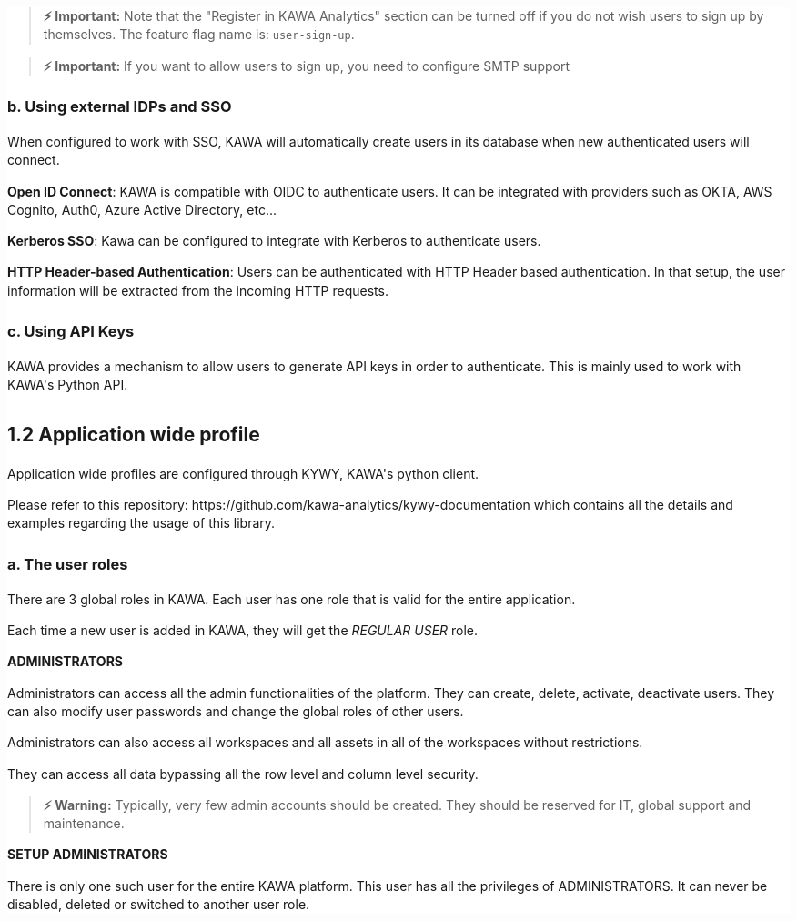 > **⚡ Important:** Note that the "Register in KAWA Analytics" section can be turned off if you do not wish users to sign up by themselves. The feature flag name is: `user-sign-up`.

> **⚡ Important:** If you want to allow users to sign up, you need to configure SMTP support


### b. Using external IDPs and SSO

When configured to work with SSO, KAWA will automatically create users
in its database when new authenticated users will connect.

__Open ID Connect__:
KAWA is compatible with OIDC to authenticate users. It can be integrated with providers such as OKTA, AWS Cognito, Auth0, Azure Active Directory, etc...

__Kerberos SSO__: Kawa can be configured to integrate with Kerberos to authenticate users.

__HTTP Header-based Authentication__: Users can be authenticated with HTTP Header based authentication. In that setup, the user information will be extracted from the incoming HTTP requests.


### c. Using API Keys

KAWA provides a mechanism to allow users to generate API keys in order to authenticate. This is mainly used to work with KAWA's Python API.


## 1.2 Application wide profile

Application wide profiles are configured through KYWY, KAWA's python client.

Please refer to this repository: https://github.com/kawa-analytics/kywy-documentation which contains all the details and examples regarding the usage of this library.


### a. The user roles

There are 3 global roles in KAWA.
Each user has one role that is valid for the entire application.

Each time a new user is added in KAWA, they will get the _REGULAR USER_ role.

**ADMINISTRATORS**

Administrators can access all the admin functionalities of the platform. 
They can create, delete, activate, deactivate users. They can also modify user passwords
and change the global roles of other users.

Administrators can also access all workspaces and all assets in all of the workspaces without restrictions.

They can access all data bypassing all the row level and column level security.

> **⚡ Warning:** Typically, very few admin accounts should be created. They should be reserved for IT, global support and maintenance.

**SETUP ADMINISTRATORS**

There is only one such user for the entire KAWA platform. This user has all the privileges 
of ADMINISTRATORS. It can never be disabled, deleted or switched to another user role.
